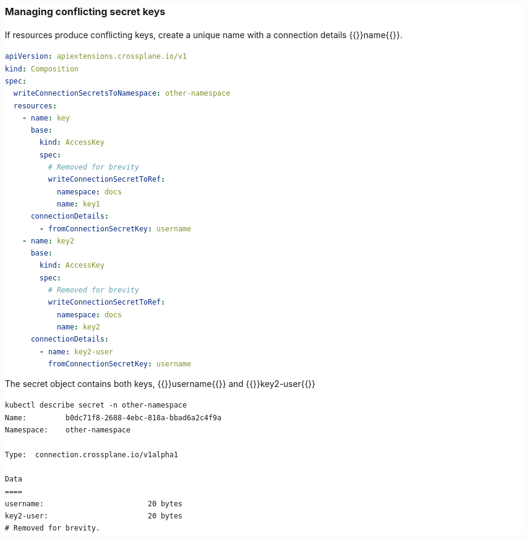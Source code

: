 ### Managing conflicting secret keys 
If resources produce conflicting keys, create a unique name with a connection
details
{{<hover label="comp3" line="25">}}name{{</hover>}}.

```yaml {label="comp3",copy-lines="none"}
apiVersion: apiextensions.crossplane.io/v1
kind: Composition
spec:
  writeConnectionSecretsToNamespace: other-namespace
  resources:
    - name: key
      base:
        kind: AccessKey
        spec:
          # Removed for brevity
          writeConnectionSecretToRef:
            namespace: docs
            name: key1
      connectionDetails:
        - fromConnectionSecretKey: username
    - name: key2
      base:
        kind: AccessKey
        spec:
          # Removed for brevity
          writeConnectionSecretToRef:
            namespace: docs
            name: key2
      connectionDetails:
        - name: key2-user
          fromConnectionSecretKey: username
```

The secret object contains both keys, 
{{<hover label="comp3Sec" line="9">}}username{{</hover>}}
and
{{<hover label="comp3Sec" line="10">}}key2-user{{</hover>}}

```shell {label="comp3Sec",copy-lines="1"}
kubectl describe secret -n other-namespace
Name:         b0dc71f8-2688-4ebc-818a-bbad6a2c4f9a
Namespace:    other-namespace

Type:  connection.crossplane.io/v1alpha1

Data
====
username:                        20 bytes
key2-user:                       20 bytes
# Removed for brevity.
```
